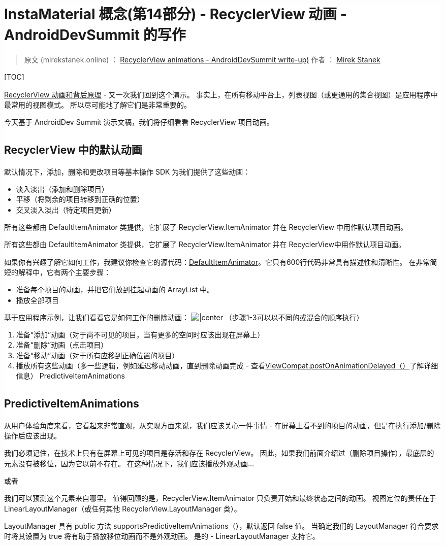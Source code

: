 # InstaMaterial 概念(第14部分) - RecyclerView 动画 - AndroidDevSummit 的写作

>原文 (mirekstanek.online) ： [RecyclerView animations - AndroidDevSummit write-up)](https://mirekstanek.online/recyclerview-animations-androiddevsummit-write-up/)
>作者 ： [Mirek Stanek](https://twitter.com/froger_mcs)  

[TOC]

[RecyclerView 动画和背后原理](https://www.youtube.com/watch?v=imsr8NrIAMs) - 又一次我们回到这个演示。 事实上，在所有移动平台上，列表视图（或更通用的集合视图）是应用程序中最常用的视图模式。 所以尽可能地了解它们是非常重要的。

今天基于 AndroidDev Summit 演示文稿，我们将仔细看看 RecyclerView 项目动画。



## RecyclerView 中的默认动画
默认情况下，添加，删除和更改项目等基本操作 SDK 为我们提供了这些动画：
- 淡入淡出（添加和删除项目）
- 平移（将剩余的项目转移到正确的位置）
- 交叉淡入淡出（特定项目更新）

所有这些都由 DefaultItemAnimator 类提供，它扩展了 RecyclerView.ItemAnimator 并在 RecyclerView 中用作默认项目动画。

所有这些都由 DefaultItemAnimator 类提供，它扩展了 RecyclerView.ItemAnimator 并在 RecyclerView中用作默认项目动画。

如果你有兴趣了解它如何工作，我建议你检查它的源代码：[DefaultItemAnimator](https://android.googlesource.com/platform/frameworks/support/+/refs/heads/master/v7/recyclerview/src/android/support/v7/widget/DefaultItemAnimator.java)。它只有600行代码非常具有描述性和清晰性。 在非常简短的解释中，它有两个主要步骤：
- 准备每个项目的动画，并把它们放到挂起动画的 ArrayList 中。
- 播放全部项目

基于应用程序示例，让我们看看它是如何工作的删除动画：
![|center](http://frogermcs.github.io/images/23/remove_item.gif)
（步骤1-3可以以不同的或混合的顺序执行）
1. 准备“添加”动画（对于尚不可见的项目，当有更多的空间时应该出现在屏幕上）
2. 准备“删除”动画（点击项目）
3. 准备“移动”动画（对于所有应移到正确位置的项目）
4. 播放所有这些动画（多一些逻辑，例如延迟移动动画，直到删除动画完成 - 查看[ViewCompat.postOnAnimationDelayed（）](http://developer.android.com/reference/android/support/v4/view/ViewCompat.html#postOnAnimationDelayed(android.view.View%2C%20java.lang.Runnable%2C%20long))了解详细信息） PredictiveItemAnimations

## PredictiveItemAnimations
从用户体验角度来看，它看起来非常直观，从实现方面来说，我们应该关心一件事情 - 在屏幕上看不到的项目的动画，但是在执行添加/删除操作后应该出现。

我们必须记住，在技术上只有在屏幕上可见的项目是存活和存在 RecyclerView。 因此，如果我们前面介绍过（删除项目操作），最底层的元素没有被移位，因为它以前不存在。 在这种情况下，我们应该播放外观动画...

或者

我们可以预测这个元素来自哪里。 值得回顾的是，RecyclerView.ItemAnimator 只负责开始和最终状态之间的动画。 视图定位的责任在于 LinearLayoutManager（或任何其他 RecyclerView.LayoutManager 类）。

LayoutManager 具有 public 方法 supportsPredictiveItemAnimations（），默认返回 false 值。 当确定我们的 LayoutManager 符合要求时将其设置为 true 将有助于播放移位动画而不是外观动画。 是的 -  LinearLayoutManager 支持它。
